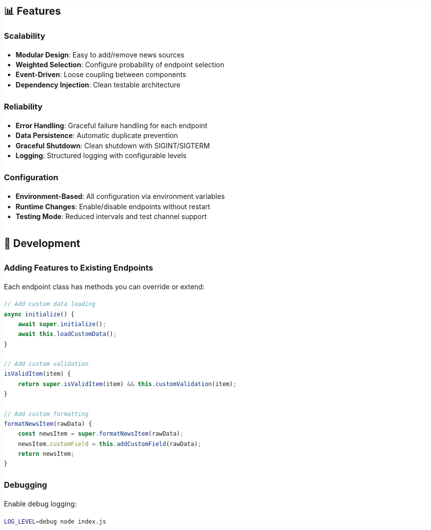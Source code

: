 ## 📊 Features

### Scalability
- **Modular Design**: Easy to add/remove news sources
- **Weighted Selection**: Configure probability of endpoint selection
- **Event-Driven**: Loose coupling between components
- **Dependency Injection**: Clean testable architecture

### Reliability  
- **Error Handling**: Graceful failure handling for each endpoint
- **Data Persistence**: Automatic duplicate prevention
- **Graceful Shutdown**: Clean shutdown with SIGINT/SIGTERM
- **Logging**: Structured logging with configurable levels

### Configuration
- **Environment-Based**: All configuration via environment variables
- **Runtime Changes**: Enable/disable endpoints without restart
- **Testing Mode**: Reduced intervals and test channel support

## 🔧 Development

### Adding Features to Existing Endpoints

Each endpoint class has methods you can override or extend:

```javascript
// Add custom data loading
async initialize() {
    await super.initialize();
    await this.loadCustomData();
}

// Add custom validation
isValidItem(item) {
    return super.isValidItem(item) && this.customValidation(item);
}

// Add custom formatting
formatNewsItem(rawData) {
    const newsItem = super.formatNewsItem(rawData);
    newsItem.customField = this.addCustomField(rawData);
    return newsItem;
}
```

### Debugging

Enable debug logging:
```bash
LOG_LEVEL=debug node index.js
```

